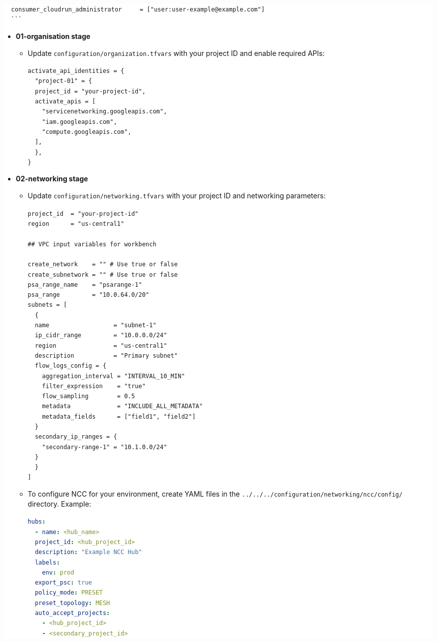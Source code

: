      consumer_cloudrun_administrator     = ["user:user-example@example.com"]
      ```

  - **01-organisation stage**
    - Update `configuration/organization.tfvars` with your project ID and enable required APIs:
      ```hcl
      activate_api_identities = {
        "project-01" = {
        project_id = "your-project-id",
        activate_apis = [
          "servicenetworking.googleapis.com",
          "iam.googleapis.com",
          "compute.googleapis.com",
        ],
        },
      }
      ```

  - **02-networking stage**
    - Update `configuration/networking.tfvars` with your project ID and networking parameters:
      ```hcl
      project_id  = "your-project-id"
      region      = "us-central1"

      ## VPC input variables for workbench

      create_network    = "" # Use true or false
      create_subnetwork = "" # Use true or false
      psa_range_name    = "psarange-1"
      psa_range         = "10.0.64.0/20"
      subnets = [
        {
        name                  = "subnet-1"
        ip_cidr_range         = "10.0.0.0/24"
        region                = "us-central1"
        description           = "Primary subnet"
        flow_logs_config = {
          aggregation_interval = "INTERVAL_10_MIN"
          filter_expression    = "true"
          flow_sampling        = 0.5
          metadata             = "INCLUDE_ALL_METADATA"
          metadata_fields      = ["field1", "field2"]
        }
        secondary_ip_ranges = {
          "secondary-range-1" = "10.1.0.0/24"
        }
        }
      ]
      ```

    - To configure NCC for your environment, create YAML files in the `../../../configuration/networking/ncc/config/` directory. Example:
      ```yaml
      hubs:
        - name: <hub_name>
        project_id: <hub_project_id>
        description: "Example NCC Hub"
        labels:
          env: prod
        export_psc: true
        policy_mode: PRESET
        preset_topology: MESH
        auto_accept_projects:
          - <hub_project_id>
          - <secondary_project_id>